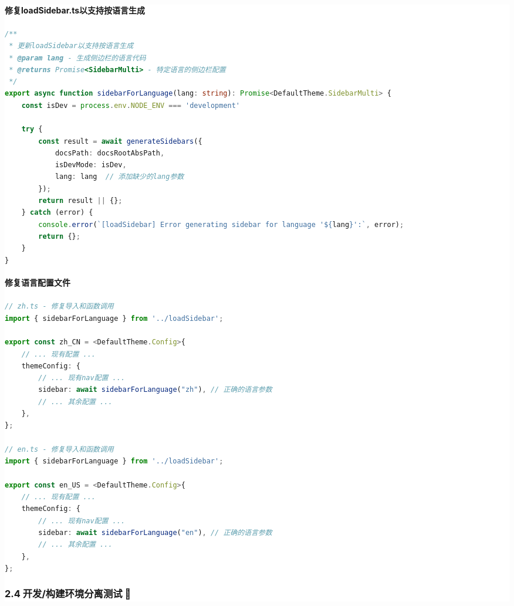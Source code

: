 #### 修复loadSidebar.ts以支持按语言生成
```typescript
/**
 * 更新loadSidebar以支持按语言生成
 * @param lang - 生成侧边栏的语言代码
 * @returns Promise<SidebarMulti> - 特定语言的侧边栏配置
 */
export async function sidebarForLanguage(lang: string): Promise<DefaultTheme.SidebarMulti> {
    const isDev = process.env.NODE_ENV === 'development'
    
    try {
        const result = await generateSidebars({
            docsPath: docsRootAbsPath,
            isDevMode: isDev,
            lang: lang  // 添加缺少的lang参数
        });
        return result || {};
    } catch (error) {
        console.error(`[loadSidebar] Error generating sidebar for language '${lang}':`, error);
        return {};
    }
}
```

#### 修复语言配置文件
```typescript
// zh.ts - 修复导入和函数调用
import { sidebarForLanguage } from '../loadSidebar';

export const zh_CN = <DefaultTheme.Config>{
    // ... 现有配置 ...
    themeConfig: {
        // ... 现有nav配置 ...
        sidebar: await sidebarForLanguage("zh"), // 正确的语言参数
        // ... 其余配置 ...
    },
};

// en.ts - 修复导入和函数调用
import { sidebarForLanguage } from '../loadSidebar';

export const en_US = <DefaultTheme.Config>{
    // ... 现有配置 ...
    themeConfig: {
        // ... 现有nav配置 ...
        sidebar: await sidebarForLanguage("en"), // 正确的语言参数
        // ... 其余配置 ...
    },
};
```

### 2.4 开发/构建环境分离测试 🧪

